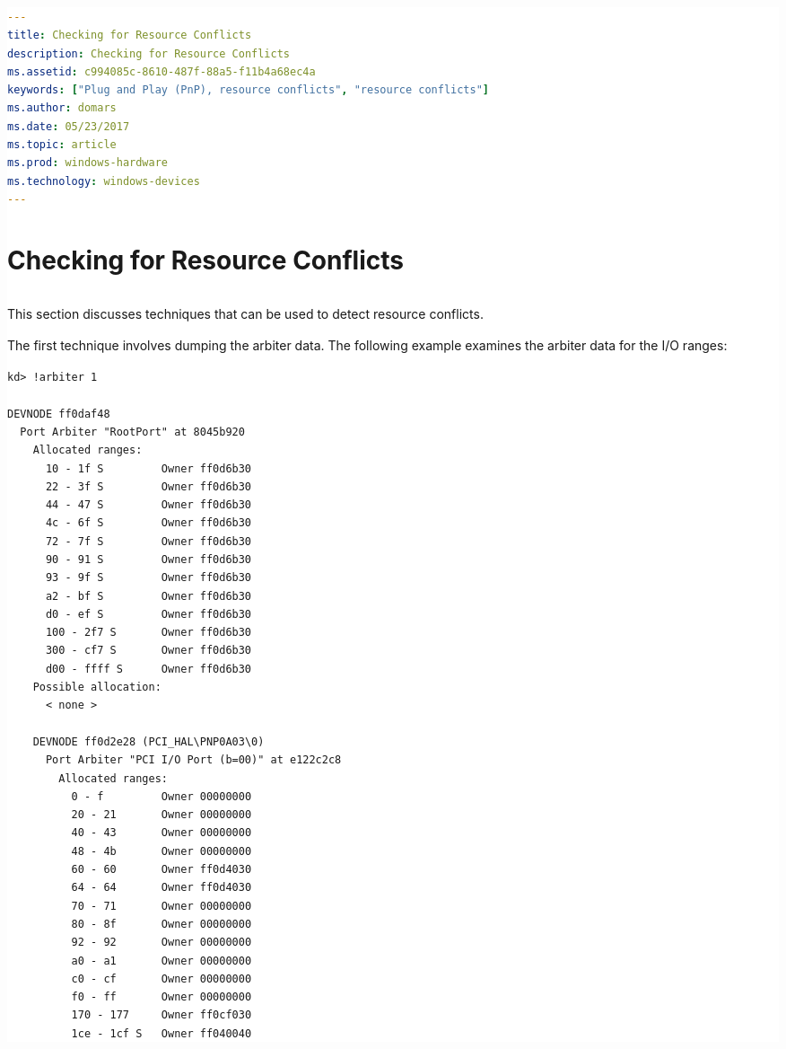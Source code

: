 ```yaml
---
title: Checking for Resource Conflicts
description: Checking for Resource Conflicts
ms.assetid: c994085c-8610-487f-88a5-f11b4a68ec4a
keywords: ["Plug and Play (PnP), resource conflicts", "resource conflicts"]
ms.author: domars
ms.date: 05/23/2017
ms.topic: article
ms.prod: windows-hardware
ms.technology: windows-devices
---
```


# Checking for Resource Conflicts


## <span id="ddk_checking_for_resource_conflicts_dbg"></span><span id="DDK_CHECKING_FOR_RESOURCE_CONFLICTS_DBG"></span>


This section discusses techniques that can be used to detect resource conflicts.

The first technique involves dumping the arbiter data. The following example examines the arbiter data for the I/O ranges:

```
kd> !arbiter 1

DEVNODE ff0daf48
  Port Arbiter "RootPort" at 8045b920
    Allocated ranges:
      10 - 1f S         Owner ff0d6b30
      22 - 3f S         Owner ff0d6b30
      44 - 47 S         Owner ff0d6b30
      4c - 6f S         Owner ff0d6b30
      72 - 7f S         Owner ff0d6b30
      90 - 91 S         Owner ff0d6b30
      93 - 9f S         Owner ff0d6b30
      a2 - bf S         Owner ff0d6b30
      d0 - ef S         Owner ff0d6b30
      100 - 2f7 S       Owner ff0d6b30
      300 - cf7 S       Owner ff0d6b30
      d00 - ffff S      Owner ff0d6b30
    Possible allocation:
      < none >

    DEVNODE ff0d2e28 (PCI_HAL\PNP0A03\0)
      Port Arbiter "PCI I/O Port (b=00)" at e122c2c8
        Allocated ranges:
          0 - f         Owner 00000000
          20 - 21       Owner 00000000
          40 - 43       Owner 00000000
          48 - 4b       Owner 00000000
          60 - 60       Owner ff0d4030
          64 - 64       Owner ff0d4030
          70 - 71       Owner 00000000
          80 - 8f       Owner 00000000
          92 - 92       Owner 00000000
          a0 - a1       Owner 00000000
          c0 - cf       Owner 00000000
          f0 - ff       Owner 00000000
          170 - 177     Owner ff0cf030
          1ce - 1cf S   Owner ff040040
```